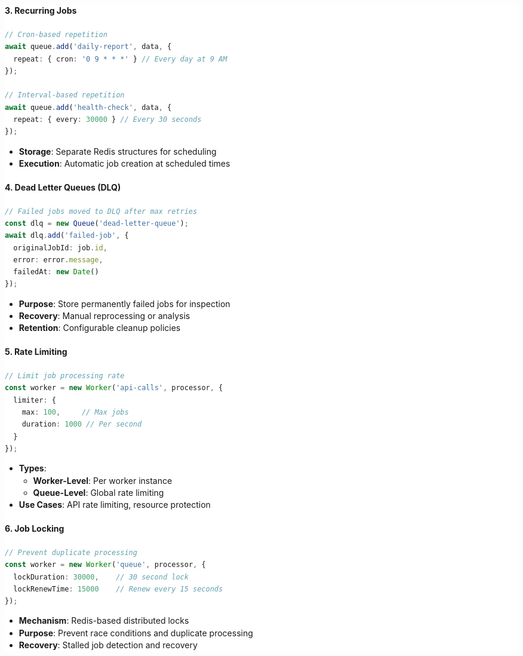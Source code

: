 #### **3. Recurring Jobs**
```typescript
// Cron-based repetition
await queue.add('daily-report', data, {
  repeat: { cron: '0 9 * * *' } // Every day at 9 AM
});

// Interval-based repetition
await queue.add('health-check', data, {
  repeat: { every: 30000 } // Every 30 seconds
});
```
- **Storage**: Separate Redis structures for scheduling
- **Execution**: Automatic job creation at scheduled times

#### **4. Dead Letter Queues (DLQ)**
```typescript
// Failed jobs moved to DLQ after max retries
const dlq = new Queue('dead-letter-queue');
await dlq.add('failed-job', {
  originalJobId: job.id,
  error: error.message,
  failedAt: new Date()
});
```
- **Purpose**: Store permanently failed jobs for inspection
- **Recovery**: Manual reprocessing or analysis
- **Retention**: Configurable cleanup policies

#### **5. Rate Limiting**
```typescript
// Limit job processing rate
const worker = new Worker('api-calls', processor, {
  limiter: {
    max: 100,     // Max jobs
    duration: 1000 // Per second
  }
});
```
- **Types**:
  - **Worker-Level**: Per worker instance
  - **Queue-Level**: Global rate limiting
- **Use Cases**: API rate limiting, resource protection

#### **6. Job Locking**
```typescript
// Prevent duplicate processing
const worker = new Worker('queue', processor, {
  lockDuration: 30000,    // 30 second lock
  lockRenewTime: 15000    // Renew every 15 seconds
});
```
- **Mechanism**: Redis-based distributed locks
- **Purpose**: Prevent race conditions and duplicate processing
- **Recovery**: Stalled job detection and recovery
